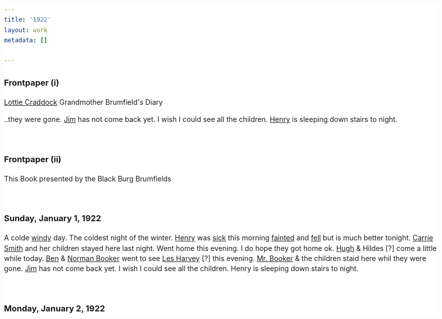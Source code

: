 ```yaml
---
title: '1922'
layout: work
metadata: []

---
```

<div class="pages">
<div id="page-1895">
<h3><a name="page-1895">Frontpaper (i)</a></h3>
<div class="page-content">
<p><a href='../subjects/64' title='Lottie Craddock'>Lottie Craddock</a><span class='line-break'> </span>Grandmother Brumfield's Diary</p>
<p>..they were gone.  <a href='../subjects/8496' title='Jim'>Jim</a> has not come back yet.  I wish I could see all the children. <a href='../subjects/8427' title='Henry'>Henry</a> is sleeping down stairs to night.</p>
</div>
</div>
<br />
<div id="page-1896">
<h3><a name="page-1896">Frontpaper (ii)</a></h3>
<div class="page-content">
<p>This Book presented<span class='line-break'> </span> by the Black Burg<span class='line-break'> </span> Brumfields</p>
</div>
</div>
<br />
<div id="page-1897">
<h3><a name="page-1897">Sunday, January  1, 1922</a></h3>
<div class="page-content">
<p>A colde <a href='../subjects/287' title='windy'>windy</a> day. The coldest<span class='line-break'> </span> night of the winter.  <a href='../subjects/9' title='Henry Anderson Brumfield'>Henry</a> was<span class='line-break'> </span> <a href='../subjects/10' title='sickness'>sick</a> this morning <a href='../subjects/7725' title='fainting'>fainted</a> and <a href='../subjects/120' title='falling'>fell</a><span class='line-break'> </span> but is much better tonight.<span class='line-break'> </span> <a href='../subjects/32' title='Carrie Smith'>Carrie Smith</a> and her children<span class='line-break'> </span> stayed here last night. Went<span class='line-break'> </span> home this evening.  I do hope they<span class='line-break'> </span> got home ok.  <a href='../subjects/308' title='Hugh Brumfield'>Hugh</a> &amp; Hildes [?]<span class='line-break'> </span> come a little while today.<span class='line-break'> </span> <a href='../subjects/8487' title='Ben'>Ben</a> &amp; <a href='../subjects/8169' title='Norman Booker'>Norman Booker</a> went<span class='line-break'> </span> to see <a href='../subjects/9275' title='Lester Harvey'>Les Harvey</a> [?] this evening.<span class='line-break'> </span> <a href='../subjects/8169' title='Norman Booker'>Mr. Booker</a> &amp; the children<span class='line-break'> </span> staid here whil they were<span class='line-break'> </span> gone.  <a href='../subjects/141' title='Jim Brumfield'>Jim</a> has not come<span class='line-break'> </span> back yet.  I wish I could<span class='line-break'> </span> see all the children.<span class='line-break'> </span> Henry is sleeping down <span class='line-break'> </span> stairs to night.</p>
</div>
</div>
<br />
<div id="page-1898">
<h3><a name="page-1898">Monday, January  2, 1922</a></h3>
<div class="page-content">